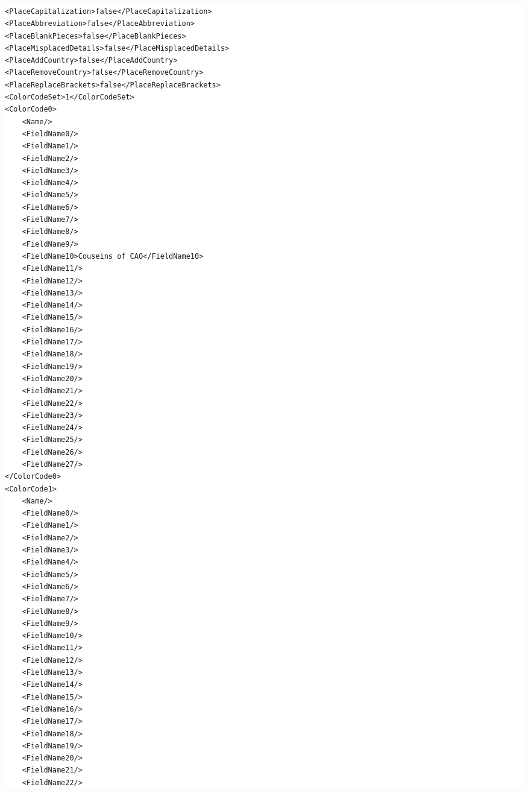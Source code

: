     <PlaceCapitalization>false</PlaceCapitalization>
    <PlaceAbbreviation>false</PlaceAbbreviation>
    <PlaceBlankPieces>false</PlaceBlankPieces>
    <PlaceMisplacedDetails>false</PlaceMisplacedDetails>
    <PlaceAddCountry>false</PlaceAddCountry>
    <PlaceRemoveCountry>false</PlaceRemoveCountry>
    <PlaceReplaceBrackets>false</PlaceReplaceBrackets>
    <ColorCodeSet>1</ColorCodeSet>
    <ColorCode0>
        <Name/>
        <FieldName0/>
        <FieldName1/>
        <FieldName2/>
        <FieldName3/>
        <FieldName4/>
        <FieldName5/>
        <FieldName6/>
        <FieldName7/>
        <FieldName8/>
        <FieldName9/>
        <FieldName10>Couseins of CAO</FieldName10>
        <FieldName11/>
        <FieldName12/>
        <FieldName13/>
        <FieldName14/>
        <FieldName15/>
        <FieldName16/>
        <FieldName17/>
        <FieldName18/>
        <FieldName19/>
        <FieldName20/>
        <FieldName21/>
        <FieldName22/>
        <FieldName23/>
        <FieldName24/>
        <FieldName25/>
        <FieldName26/>
        <FieldName27/>
    </ColorCode0>
    <ColorCode1>
        <Name/>
        <FieldName0/>
        <FieldName1/>
        <FieldName2/>
        <FieldName3/>
        <FieldName4/>
        <FieldName5/>
        <FieldName6/>
        <FieldName7/>
        <FieldName8/>
        <FieldName9/>
        <FieldName10/>
        <FieldName11/>
        <FieldName12/>
        <FieldName13/>
        <FieldName14/>
        <FieldName15/>
        <FieldName16/>
        <FieldName17/>
        <FieldName18/>
        <FieldName19/>
        <FieldName20/>
        <FieldName21/>
        <FieldName22/>